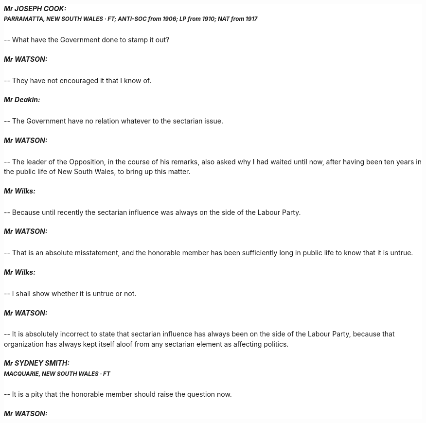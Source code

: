 ##### Mr JOSEPH COOK:<br><small class="text-muted">PARRAMATTA, NEW SOUTH WALES &middot; FT; ANTI-SOC from 1906; LP from 1910; NAT from 1917</small>

--  What have the Government done to stamp it out? 

##### Mr WATSON:

-- They have not encouraged it that I know of. 

##### Mr Deakin:

--  The Government have no relation whatever to the sectarian issue. 

##### Mr WATSON:

-- The leader of the Opposition, in the course of his remarks, also asked why I had waited until now, after having been ten years in the public life of New South Wales, to bring up this matter. 

##### Mr Wilks:

--  Because until recently the sectarian influence was always on the side of the Labour Party. 

##### Mr WATSON:

-- That is an absolute misstatement, and the honorable member has been sufficiently long in public life to know that it is untrue. 

##### Mr Wilks:

--  I shall show whether it is untrue or not. 

##### Mr WATSON:

-- It is absolutely incorrect to state that sectarian influence has always been on the side of the Labour Party, because that organization has always kept  itself aloof from any sectarian element as affecting politics. 

##### Mr SYDNEY SMITH:<br><small class="text-muted">MACQUARIE, NEW SOUTH WALES &middot; FT</small>

-- It is a pity that the honorable member should raise the question now. 

##### Mr WATSON:
